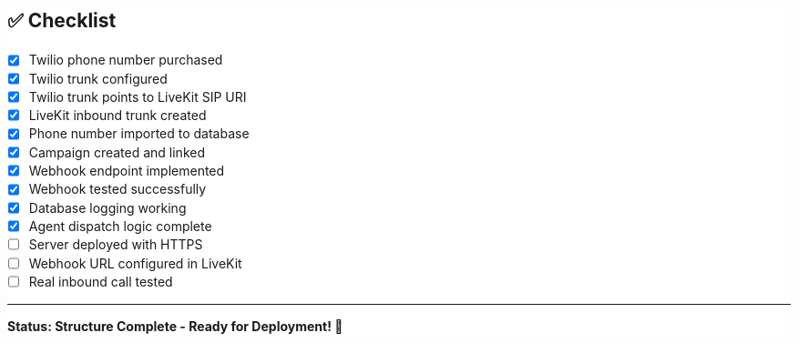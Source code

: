
## ✅ Checklist

- [x] Twilio phone number purchased
- [x] Twilio trunk configured
- [x] Twilio trunk points to LiveKit SIP URI
- [x] LiveKit inbound trunk created
- [x] Phone number imported to database
- [x] Campaign created and linked
- [x] Webhook endpoint implemented
- [x] Webhook tested successfully
- [x] Database logging working
- [x] Agent dispatch logic complete
- [ ] Server deployed with HTTPS
- [ ] Webhook URL configured in LiveKit
- [ ] Real inbound call tested

---

**Status: Structure Complete - Ready for Deployment! 🚀**
